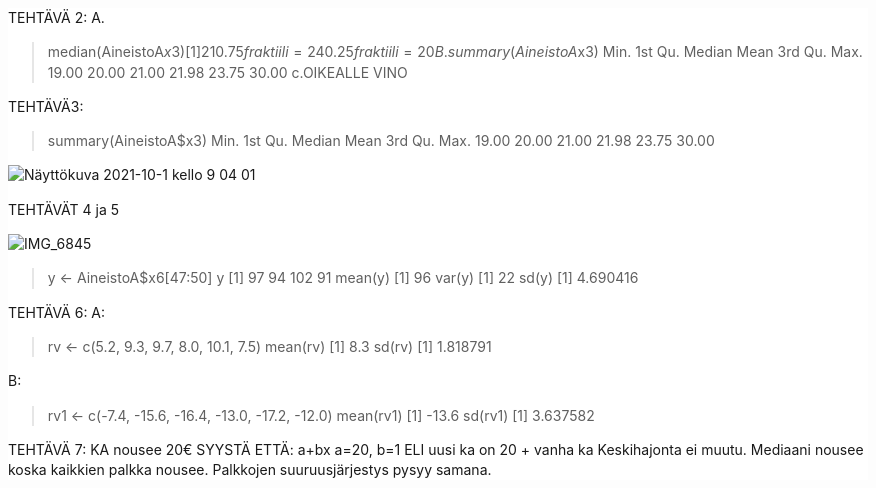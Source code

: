 TEHTÄVÄ 2:
A.
> median(AineistoA$x3)
[1] 21
0.75 fraktiili = 24
0.25 fraktiili = 20
B.
> summary(AineistoA$x3)
   Min. 1st Qu.  Median    Mean 3rd Qu.    Max. 
  19.00   20.00   21.00   21.98   23.75   30.00 
c.OIKEALLE VINO  
 
TEHTÄVÄ3:
> summary(AineistoA$x3)
   Min. 1st Qu.  Median    Mean 3rd Qu.    Max. 
  19.00   20.00   21.00   21.98   23.75   30.00 
<img width="1440" alt="Näyttökuva 2021-10-1 kello 9 04 01" src="https://user-images.githubusercontent.com/85149952/135573201-c5e086ac-5302-49a5-a365-6de24c5b2361.png">

TEHTÄVÄT 4 ja 5

![IMG_6845](https://user-images.githubusercontent.com/85149952/135574122-90547c1b-60d0-4ff1-ba4a-e9c7c0aa3d80.JPG)


> y <- AineistoA$x6[47:50]
> y
[1]  97  94 102  91
> mean(y)
[1] 96
> var(y)
[1] 22
> sd(y)
[1] 4.690416
> 

TEHTÄVÄ 6:
A:
> rv <- c(5.2, 9.3, 9.7, 8.0, 10.1, 7.5)
> mean(rv)
[1] 8.3
> sd(rv)
[1] 1.818791

B:
> rv1 <- c(-7.4, -15.6, -16.4, -13.0, -17.2, -12.0)
> mean(rv1)
[1] -13.6
> sd(rv1)
[1] 3.637582

TEHTÄVÄ 7:
KA nousee 20€ SYYSTÄ ETTÄ: a+bx a=20, b=1 ELI uusi ka on 20 + vanha ka
Keskihajonta ei muutu.
Mediaani nousee koska kaikkien palkka nousee. Palkkojen suuruusjärjestys pysyy samana. 
